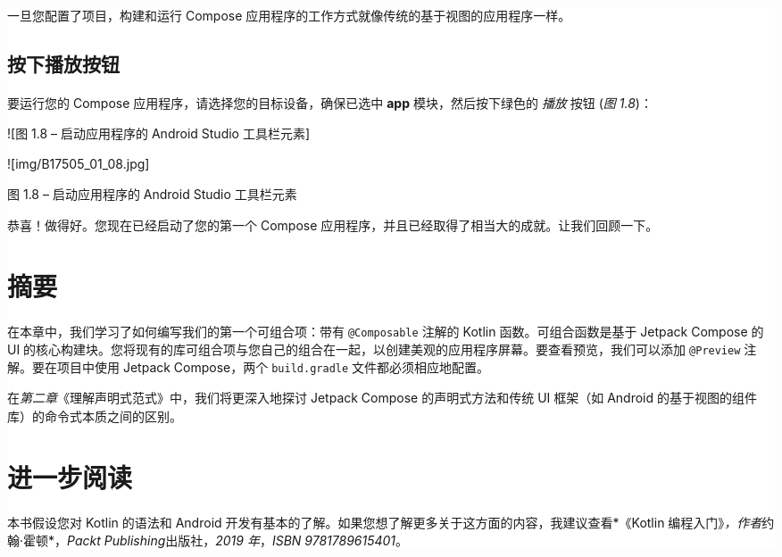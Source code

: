 一旦您配置了项目，构建和运行 Compose 应用程序的工作方式就像传统的基于视图的应用程序一样。

## 按下播放按钮

要运行您的 Compose 应用程序，请选择您的目标设备，确保已选中 **app** 模块，然后按下绿色的 *播放* 按钮 (*图 1.8*)：

![图 1.8 – 启动应用程序的 Android Studio 工具栏元素]

![img/B17505_01_08.jpg]

图 1.8 – 启动应用程序的 Android Studio 工具栏元素

恭喜！做得好。您现在已经启动了您的第一个 Compose 应用程序，并且已经取得了相当大的成就。让我们回顾一下。

# 摘要

在本章中，我们学习了如何编写我们的第一个可组合项：带有 `@Composable` 注解的 Kotlin 函数。可组合函数是基于 Jetpack Compose 的 UI 的核心构建块。您将现有的库可组合项与您自己的组合在一起，以创建美观的应用程序屏幕。要查看预览，我们可以添加 `@Preview` 注解。要在项目中使用 Jetpack Compose，两个 `build.gradle` 文件都必须相应地配置。

在*第二章*《理解声明式范式》中，我们将更深入地探讨 Jetpack Compose 的声明式方法和传统 UI 框架（如 Android 的基于视图的组件库）的命令式本质之间的区别。

# 进一步阅读

本书假设您对 Kotlin 的语法和 Android 开发有基本的了解。如果您想了解更多关于这方面的内容，我建议查看*《Kotlin 编程入门》*，作者*约翰·霍顿*，*Packt Publishing*出版社，*2019 年*，*ISBN 9781789615401*。
